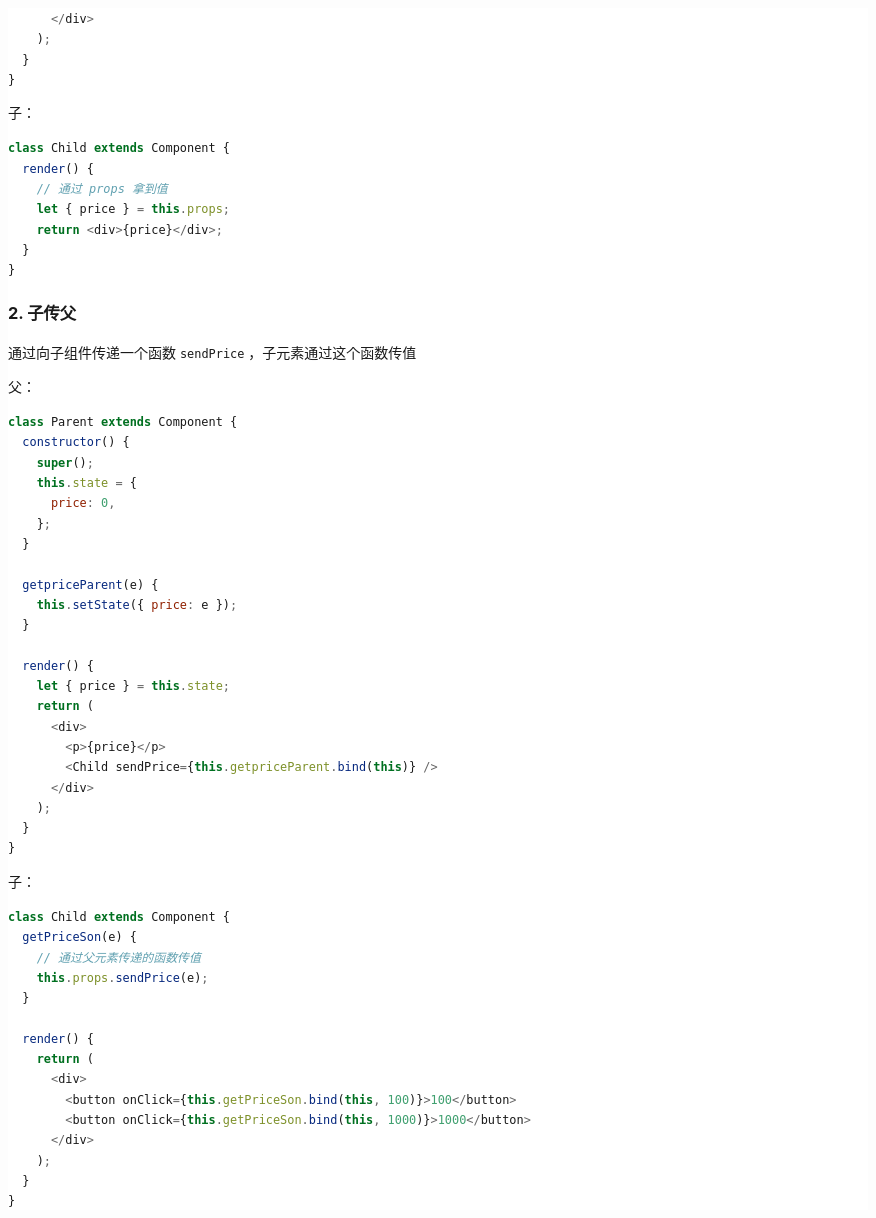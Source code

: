 ```js
      </div>
    );
  }
}
```

子：

```js
class Child extends Component {
  render() {
    // 通过 props 拿到值
    let { price } = this.props;
    return <div>{price}</div>;
  }
}
```

### 2. 子传父

通过向子组件传递一个函数 `sendPrice` ，子元素通过这个函数传值

父：

```js
class Parent extends Component {
  constructor() {
    super();
    this.state = {
      price: 0,
    };
  }

  getpriceParent(e) {
    this.setState({ price: e });
  }

  render() {
    let { price } = this.state;
    return (
      <div>
        <p>{price}</p>
        <Child sendPrice={this.getpriceParent.bind(this)} />
      </div>
    );
  }
}
```

子：

```js
class Child extends Component {
  getPriceSon(e) {
    // 通过父元素传递的函数传值
    this.props.sendPrice(e);
  }

  render() {
    return (
      <div>
        <button onClick={this.getPriceSon.bind(this, 100)}>100</button>
        <button onClick={this.getPriceSon.bind(this, 1000)}>1000</button>
      </div>
    );
  }
}
```